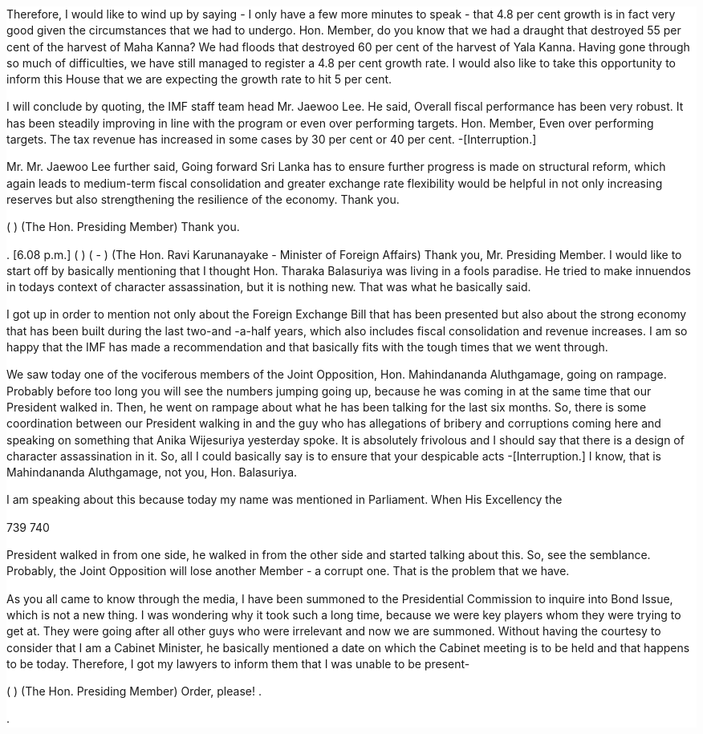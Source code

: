 Therefore, I would like to wind up by saying - I only have a few more minutes to speak - that 4.8 per cent growth is in fact very good given the circumstances that we had to undergo. Hon. Member, do you know that we had a draught that destroyed 55 per cent of the harvest of Maha Kanna? We had floods that destroyed 60 per cent of the harvest of Yala Kanna. Having gone through so much of difficulties, we have still managed to register a 4.8 per cent growth rate. I would also like to take this opportunity to inform this House that we are expecting the growth rate to hit 5 per cent.

I will conclude by quoting, the IMF staff team head Mr. Jaewoo Lee. He said, Overall fiscal performance has been very robust. It has been steadily improving in line with the program or even over performing targets. Hon. Member, Even over performing targets. The tax revenue has increased in some cases by 30 per cent or 40 per cent. -[Interruption.]

Mr. Mr. Jaewoo Lee further said, Going forward Sri Lanka has to ensure further progress is made on structural reform, which again leads to medium-term fiscal consolidation and greater exchange rate flexibility would be helpful in not only increasing reserves but also strengthening the resilience of the economy. Thank you.

( ) (The Hon. Presiding Member) Thank you.

. [6.08 p.m.] ( ) ( - ) (The Hon. Ravi Karunanayake - Minister of Foreign Affairs) Thank you, Mr. Presiding Member. I would like to start off by basically mentioning that I thought Hon. Tharaka Balasuriya was living in a fools paradise. He tried to make innuendos in todays context of character assassination, but it is nothing new. That was what he basically said.

I got up in order to mention not only about the Foreign Exchange Bill that has been presented but also about the strong economy that has been built during the last two-and -a-half years, which also includes fiscal consolidation and revenue increases. I am so happy that the IMF has made a recommendation and that basically fits with the tough times that we went through.

We saw today one of the vociferous members of the Joint Opposition, Hon. Mahindananda Aluthgamage, going on rampage. Probably before too long you will see the numbers jumping going up, because he was coming in at the same time that our President walked in. Then, he went on rampage about what he has been talking for the last six months. So, there is some coordination between our President walking in and the guy who has allegations of bribery and corruptions coming here and speaking on something that Anika Wijesuriya yesterday spoke. It is absolutely frivolous and I should say that there is a design of character assassination in it. So, all I could basically say is to ensure that your despicable acts -[Interruption.] I know, that is Mahindananda Aluthgamage, not you, Hon. Balasuriya.

I am speaking about this because today my name was mentioned in Parliament. When His Excellency the

739 740

President walked in from one side, he walked in from the other side and started talking about this. So, see the semblance. Probably, the Joint Opposition will lose another Member - a corrupt one. That is the problem that we have.

As you all came to know through the media, I have been summoned to the Presidential Commission to inquire into Bond Issue, which is not a new thing. I was wondering why it took such a long time, because we were key players whom they were trying to get at. They were going after all other guys who were irrelevant and now we are summoned. Without having the courtesy to consider that I am a Cabinet Minister, he basically mentioned a date on which the Cabinet meeting is to be held and that happens to be today. Therefore, I got my lawyers to inform them that I was unable to be present-

( ) (The Hon. Presiding Member) Order, please! .

.
